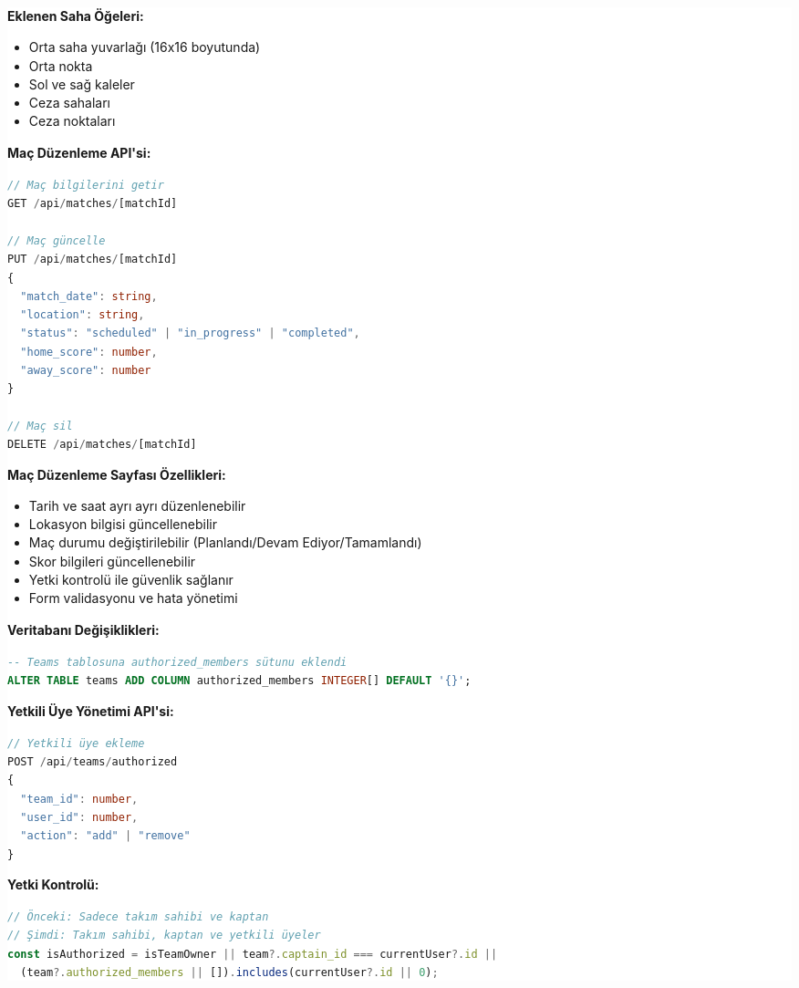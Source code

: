 **Eklenen Saha Öğeleri:**
- Orta saha yuvarlağı (16x16 boyutunda)
- Orta nokta
- Sol ve sağ kaleler
- Ceza sahaları
- Ceza noktaları

**Maç Düzenleme API'si:**
```typescript
// Maç bilgilerini getir
GET /api/matches/[matchId]

// Maç güncelle
PUT /api/matches/[matchId]
{
  "match_date": string,
  "location": string,
  "status": "scheduled" | "in_progress" | "completed",
  "home_score": number,
  "away_score": number
}

// Maç sil
DELETE /api/matches/[matchId]
```

**Maç Düzenleme Sayfası Özellikleri:**
- Tarih ve saat ayrı ayrı düzenlenebilir
- Lokasyon bilgisi güncellenebilir
- Maç durumu değiştirilebilir (Planlandı/Devam Ediyor/Tamamlandı)
- Skor bilgileri güncellenebilir
- Yetki kontrolü ile güvenlik sağlanır
- Form validasyonu ve hata yönetimi

**Veritabanı Değişiklikleri:**
```sql
-- Teams tablosuna authorized_members sütunu eklendi
ALTER TABLE teams ADD COLUMN authorized_members INTEGER[] DEFAULT '{}';
```

**Yetkili Üye Yönetimi API'si:**
```typescript
// Yetkili üye ekleme
POST /api/teams/authorized
{
  "team_id": number,
  "user_id": number,
  "action": "add" | "remove"
}
```

**Yetki Kontrolü:**
```typescript
// Önceki: Sadece takım sahibi ve kaptan
// Şimdi: Takım sahibi, kaptan ve yetkili üyeler
const isAuthorized = isTeamOwner || team?.captain_id === currentUser?.id || 
  (team?.authorized_members || []).includes(currentUser?.id || 0);
```
